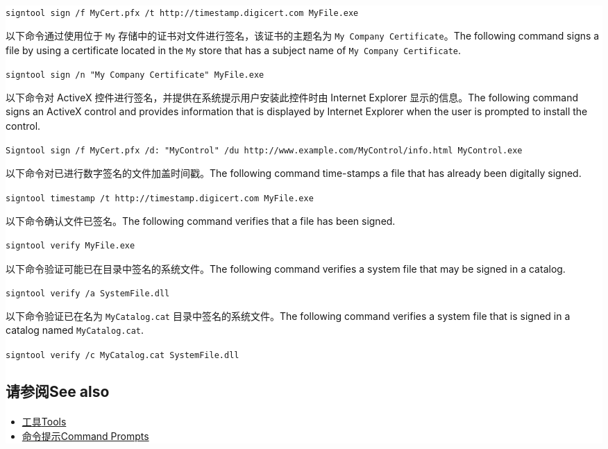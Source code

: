 ```console  
signtool sign /f MyCert.pfx /t http://timestamp.digicert.com MyFile.exe  
```  
  
 <span data-ttu-id="da747-312">以下命令通过使用位于 `My` 存储中的证书对文件进行签名，该证书的主题名为 `My Company Certificate`。</span><span class="sxs-lookup"><span data-stu-id="da747-312">The following command signs a file by using a certificate located in the `My` store that has a subject name of `My Company Certificate`.</span></span>  
  
```console  
signtool sign /n "My Company Certificate" MyFile.exe  
```  
  
 <span data-ttu-id="da747-313">以下命令对 ActiveX 控件进行签名，并提供在系统提示用户安装此控件时由 Internet Explorer 显示的信息。</span><span class="sxs-lookup"><span data-stu-id="da747-313">The following command signs an ActiveX control and provides information that is displayed by Internet Explorer when the user is prompted to install the control.</span></span>  
  
```console  
Signtool sign /f MyCert.pfx /d: "MyControl" /du http://www.example.com/MyControl/info.html MyControl.exe  
```  
  
 <span data-ttu-id="da747-314">以下命令对已进行数字签名的文件加盖时间戳。</span><span class="sxs-lookup"><span data-stu-id="da747-314">The following command time-stamps a file that has already been digitally signed.</span></span>  
  
```console  
signtool timestamp /t http://timestamp.digicert.com MyFile.exe  
```  
  
 <span data-ttu-id="da747-315">以下命令确认文件已签名。</span><span class="sxs-lookup"><span data-stu-id="da747-315">The following command verifies that a file has been signed.</span></span>  
  
```console  
signtool verify MyFile.exe  
```  
  
 <span data-ttu-id="da747-316">以下命令验证可能已在目录中签名的系统文件。</span><span class="sxs-lookup"><span data-stu-id="da747-316">The following command verifies a system file that may be signed in a catalog.</span></span>  
  
```console  
signtool verify /a SystemFile.dll  
```  
  
 <span data-ttu-id="da747-317">以下命令验证已在名为 `MyCatalog.cat` 目录中签名的系统文件。</span><span class="sxs-lookup"><span data-stu-id="da747-317">The following command verifies a system file that is signed in a catalog named `MyCatalog.cat`.</span></span>  
  
```console  
signtool verify /c MyCatalog.cat SystemFile.dll  
```  
  
## <a name="see-also"></a><span data-ttu-id="da747-318">请参阅</span><span class="sxs-lookup"><span data-stu-id="da747-318">See also</span></span>

- [<span data-ttu-id="da747-319">工具</span><span class="sxs-lookup"><span data-stu-id="da747-319">Tools</span></span>](index.md)
- [<span data-ttu-id="da747-320">命令提示</span><span class="sxs-lookup"><span data-stu-id="da747-320">Command Prompts</span></span>](developer-command-prompt-for-vs.md)
